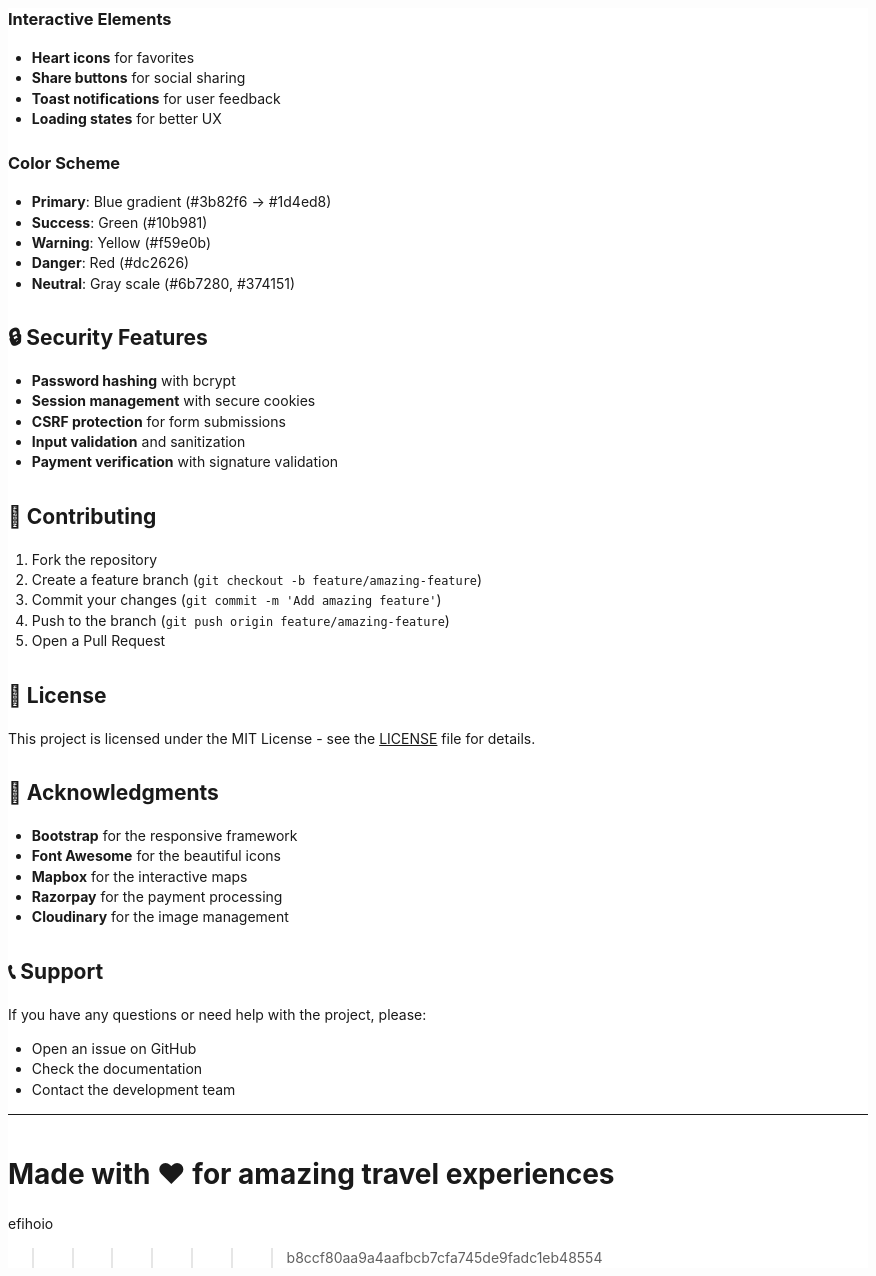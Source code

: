 ### **Interactive Elements**
- **Heart icons** for favorites
- **Share buttons** for social sharing
- **Toast notifications** for user feedback
- **Loading states** for better UX

### **Color Scheme**
- **Primary**: Blue gradient (#3b82f6 → #1d4ed8)
- **Success**: Green (#10b981)
- **Warning**: Yellow (#f59e0b)
- **Danger**: Red (#dc2626)
- **Neutral**: Gray scale (#6b7280, #374151)

## 🔒 Security Features

- **Password hashing** with bcrypt
- **Session management** with secure cookies
- **CSRF protection** for form submissions
- **Input validation** and sanitization
- **Payment verification** with signature validation

## 🤝 Contributing

1. Fork the repository
2. Create a feature branch (`git checkout -b feature/amazing-feature`)
3. Commit your changes (`git commit -m 'Add amazing feature'`)
4. Push to the branch (`git push origin feature/amazing-feature`)
5. Open a Pull Request

## 📄 License

This project is licensed under the MIT License - see the [LICENSE](LICENSE) file for details.

## 🙏 Acknowledgments

- **Bootstrap** for the responsive framework
- **Font Awesome** for the beautiful icons
- **Mapbox** for the interactive maps
- **Razorpay** for the payment processing
- **Cloudinary** for the image management

## 📞 Support

If you have any questions or need help with the project, please:
- Open an issue on GitHub
- Check the documentation
- Contact the development team

---

**Made with ❤️ for amazing travel experiences** 
=======
efihoio
>>>>>>> b8ccf80aa9a4aafbcb7cfa745de9fadc1eb48554

